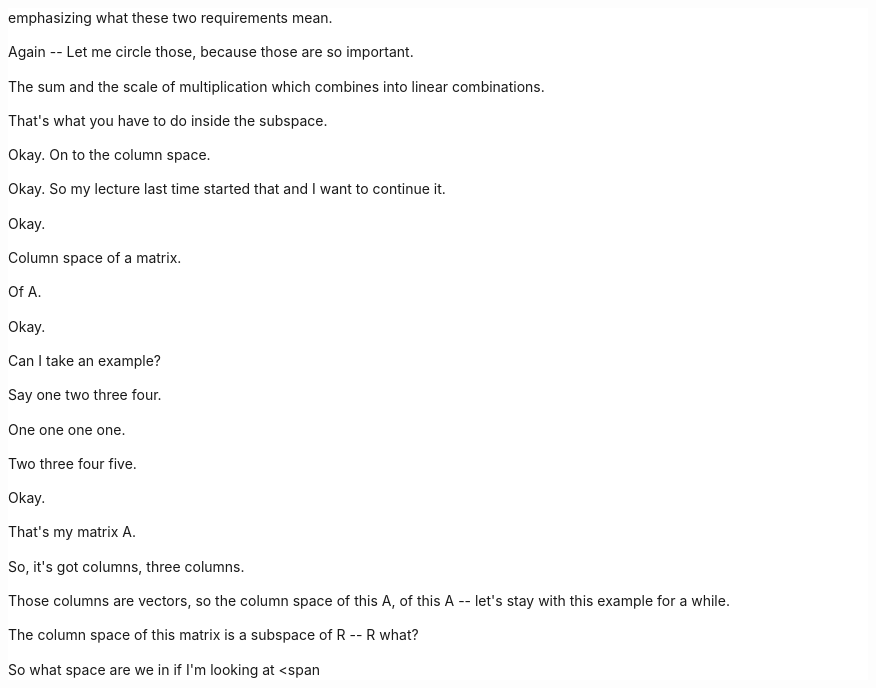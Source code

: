   <span m="675790">emphasizing</span> <span m="676800">what</span> <span
  m="677270">these</span> <span m="677730">two</span> <span
  m="677970">requirements</span> <span m="678710">mean.</span></p><p><span
  m="680080">Again</span> <span m="680550">--</span> <span m="682410">Let</span>
  <span m="682570">me</span> <span m="682700">circle</span> <span
  m="683170">those,</span> <span m="683450">because</span> <span
  m="683610">those</span> <span m="683820">are</span> <span m="683920">so</span>
  <span m="684200">important.</span></p><p><span m="684700">The</span> <span
  m="685260">sum</span> <span m="686230">and</span> <span m="687380">the</span>
  <span m="687930">scale</span> <span m="688210">of</span> <span
  m="688290">multiplication</span> <span m="689130">which</span> <span
  m="689480">combines</span> <span m="690490">into</span> <span
  m="691570">linear</span> <span m="692120">combinations.</span></p><p><span
  m="693850">That's</span> <span m="694470">what</span> <span
  m="694710">you</span> <span m="694810">have</span> <span m="695060">to</span>
  <span m="695180">do</span> <span m="695410">inside</span> <span
  m="695810">the</span> <span m="695900">subspace.</span></p><p><span
  m="697130">Okay.</span> <span m="697980">On</span> <span m="698980">to</span>
  <span m="699380">the</span> <span m="699650">column</span> <span
  m="700170">space.</span></p><p><span m="701590">Okay.</span> <span
  m="702030">So</span> <span m="702260">my</span> <span
  m="702610">lecture</span> <span m="703030">last</span> <span
  m="703370">time</span> <span m="703970">started</span> <span
  m="704680">that</span> <span m="704970">and</span> <span m="705110">I</span>
  <span m="705170">want</span> <span m="705370">to</span> <span
  m="705450">continue</span> <span m="705990">it.</span></p><p><span
  m="706750">Okay.</span></p><p><span m="707190">Column</span> <span
  m="707630">space</span> <span m="708080">of</span> <span m="708200">a</span>
  <span m="708260">matrix.</span></p><p><span m="714130">Of</span> <span
  m="714170">A.</span></p><p><span m="714190">Okay.</span></p><p><span
  m="716060">Can</span> <span m="716160">I</span> <span m="716270">take</span>
  <span m="716520">an</span> <span m="716610">example?</span></p><p><span
  m="719240">Say</span> <span m="719420">one</span> <span m="719760">two</span>
  <span m="720100">three</span> <span m="720350">four.</span></p><p><span
  m="723030">One</span> <span m="723360">one</span> <span m="723670">one</span>
  <span m="723940">one.</span></p><p><span m="726410">Two</span> <span
  m="726700">three</span> <span m="727010">four</span> <span
  m="727260">five.</span></p><p><span m="731760">Okay.</span></p><p><span
  m="734370">That's</span> <span m="734600">my</span> <span
  m="734730">matrix</span> <span m="735260">A.</span></p><p><span
  m="739610">So,</span> <span m="740060">it's</span> <span m="740270">got</span>
  <span m="740520">columns,</span> <span m="741580">three</span> <span
  m="744460">columns.</span></p><p><span m="745900">Those</span> <span
  m="746320">columns</span> <span m="747260">are</span> <span
  m="747300">vectors,</span> <span m="747460">so</span> <span
  m="747590">the</span> <span m="747720">column</span> <span
  m="748150">space</span> <span m="748490">of</span> <span
  m="748620">this</span> <span m="748940">A,</span> <span m="749700">of</span>
  <span m="749970">this</span> <span m="750240">A</span> <span
  m="750610">--</span> <span m="751700">let's</span> <span
  m="751960">stay</span> <span m="752130">with</span> <span
  m="752280">this</span> <span m="752420">example</span> <span
  m="752970">for</span> <span m="753110">a</span> <span
  m="753160">while.</span></p><p><span m="753970">The</span> <span
  m="754150">column</span> <span m="754530">space</span> <span
  m="754970">of</span> <span m="755080">this</span> <span
  m="755320">matrix</span> <span m="755910">is</span> <span m="756220">a</span>
  <span m="756500">subspace</span> <span m="757490">of</span> <span
  m="758160">R</span> <span m="759000">--</span> <span m="760520">R</span> <span
  m="760780">what?</span></p><p><span m="761600">So</span> <span
  m="761800">what</span> <span m="762060">space</span> <span
  m="762530">are</span> <span m="762680">we</span> <span m="762890">in</span>
  <span m="763300">if</span> <span m="763510">I'm</span> <span
  m="763670">looking</span> <span m="763990">at</span> <span